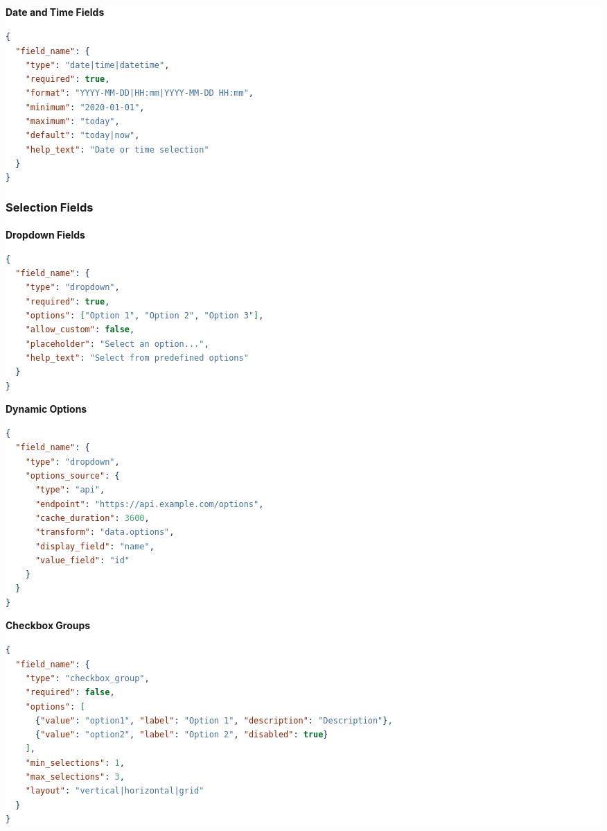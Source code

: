**Date and Time Fields**
```json
{
  "field_name": {
    "type": "date|time|datetime",
    "required": true,
    "format": "YYYY-MM-DD|HH:mm|YYYY-MM-DD HH:mm",
    "minimum": "2020-01-01",
    "maximum": "today",
    "default": "today|now",
    "help_text": "Date or time selection"
  }
}
```

### Selection Fields

**Dropdown Fields**
```json
{
  "field_name": {
    "type": "dropdown",
    "required": true,
    "options": ["Option 1", "Option 2", "Option 3"],
    "allow_custom": false,
    "placeholder": "Select an option...",
    "help_text": "Select from predefined options"
  }
}
```

**Dynamic Options**
```json
{
  "field_name": {
    "type": "dropdown",
    "options_source": {
      "type": "api",
      "endpoint": "https://api.example.com/options",
      "cache_duration": 3600,
      "transform": "data.options",
      "display_field": "name",
      "value_field": "id"
    }
  }
}
```

**Checkbox Groups**
```json
{
  "field_name": {
    "type": "checkbox_group",
    "required": false,
    "options": [
      {"value": "option1", "label": "Option 1", "description": "Description"},
      {"value": "option2", "label": "Option 2", "disabled": true}
    ],
    "min_selections": 1,
    "max_selections": 3,
    "layout": "vertical|horizontal|grid"
  }
}
```
